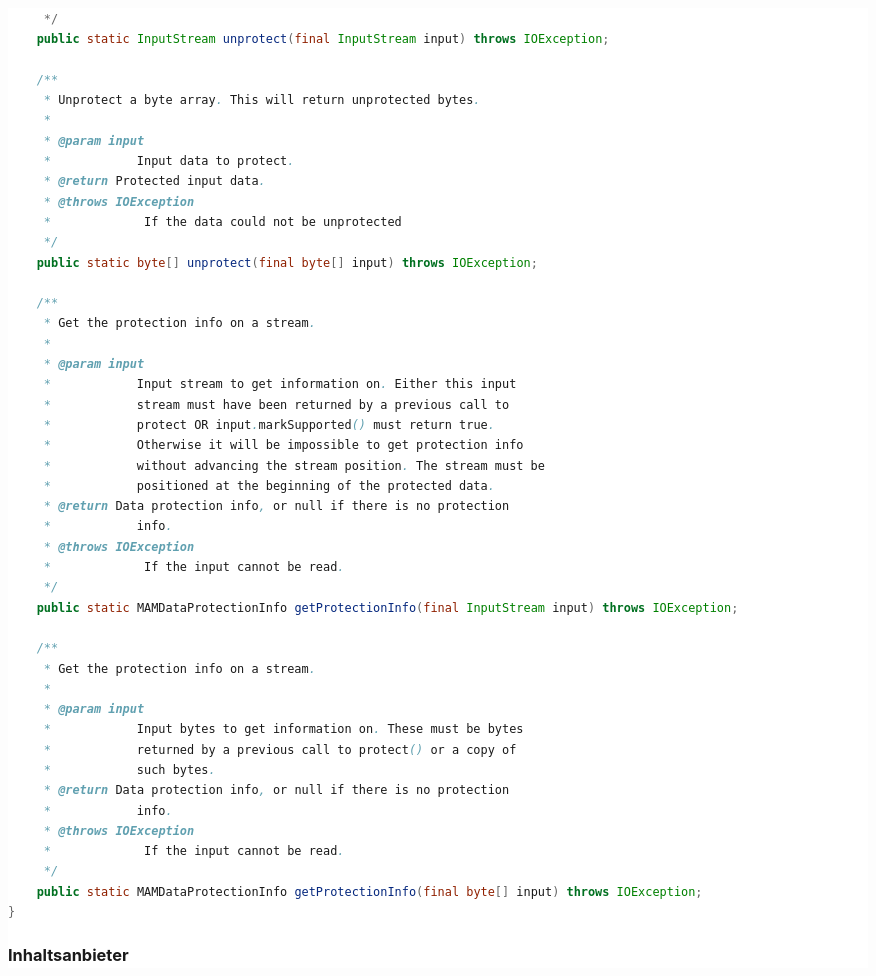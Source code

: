 ```java
     */
    public static InputStream unprotect(final InputStream input) throws IOException;

    /**
     * Unprotect a byte array. This will return unprotected bytes.
     *
     * @param input
     *            Input data to protect.
     * @return Protected input data.
     * @throws IOException
     *             If the data could not be unprotected
     */
    public static byte[] unprotect(final byte[] input) throws IOException;

    /**
     * Get the protection info on a stream.
     *
     * @param input
     *            Input stream to get information on. Either this input
     *            stream must have been returned by a previous call to
     *            protect OR input.markSupported() must return true.
     *            Otherwise it will be impossible to get protection info
     *            without advancing the stream position. The stream must be
     *            positioned at the beginning of the protected data.
     * @return Data protection info, or null if there is no protection
     *            info.
     * @throws IOException
     *             If the input cannot be read.
     */
    public static MAMDataProtectionInfo getProtectionInfo(final InputStream input) throws IOException;

    /**
     * Get the protection info on a stream.
     *
     * @param input
     *            Input bytes to get information on. These must be bytes
     *            returned by a previous call to protect() or a copy of
     *            such bytes.
     * @return Data protection info, or null if there is no protection
     *            info.
     * @throws IOException
     *             If the input cannot be read.
     */
    public static MAMDataProtectionInfo getProtectionInfo(final byte[] input) throws IOException;
}

```

### <a name="content-providers"></a>Inhaltsanbieter
